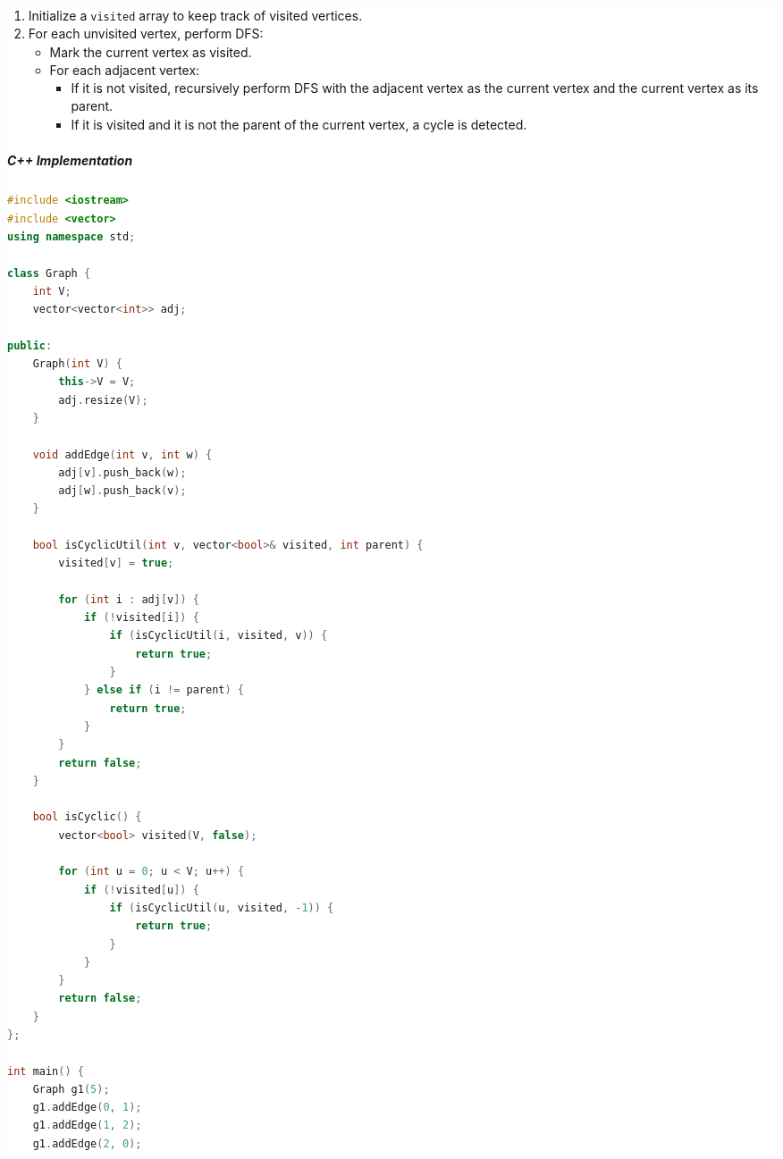 1. Initialize a `visited` array to keep track of visited vertices.
2. For each unvisited vertex, perform DFS:
   - Mark the current vertex as visited.
   - For each adjacent vertex:
     - If it is not visited, recursively perform DFS with the adjacent vertex as the current vertex and the current vertex as its parent.
     - If it is visited and it is not the parent of the current vertex, a cycle is detected.

##### C++ Implementation

```cpp
#include <iostream>
#include <vector>
using namespace std;

class Graph {
    int V;
    vector<vector<int>> adj;

public:
    Graph(int V) {
        this->V = V;
        adj.resize(V);
    }

    void addEdge(int v, int w) {
        adj[v].push_back(w);
        adj[w].push_back(v);
    }

    bool isCyclicUtil(int v, vector<bool>& visited, int parent) {
        visited[v] = true;

        for (int i : adj[v]) {
            if (!visited[i]) {
                if (isCyclicUtil(i, visited, v)) {
                    return true;
                }
            } else if (i != parent) {
                return true;
            }
        }
        return false;
    }

    bool isCyclic() {
        vector<bool> visited(V, false);

        for (int u = 0; u < V; u++) {
            if (!visited[u]) {
                if (isCyclicUtil(u, visited, -1)) {
                    return true;
                }
            }
        }
        return false;
    }
};

int main() {
    Graph g1(5);
    g1.addEdge(0, 1);
    g1.addEdge(1, 2);
    g1.addEdge(2, 0);
```